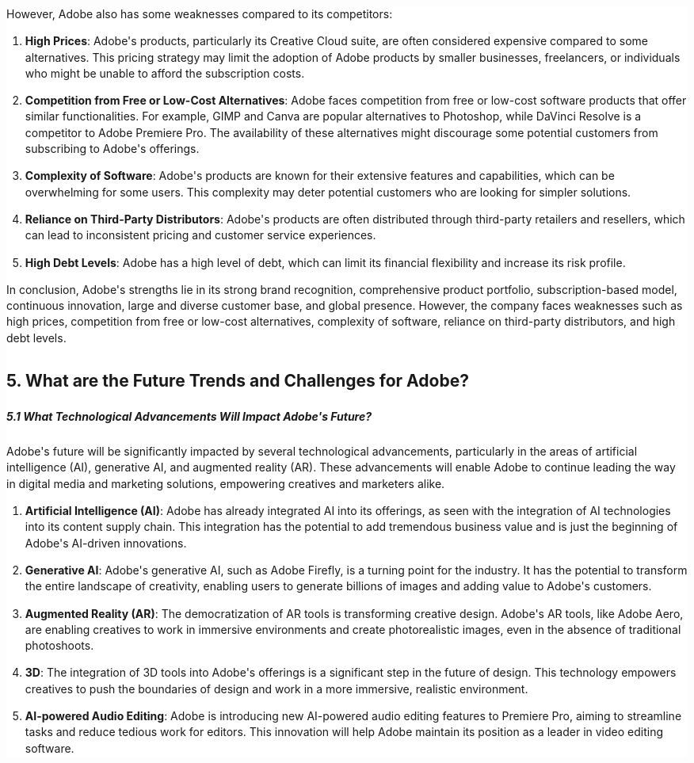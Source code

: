 However, Adobe also has some weaknesses compared to its competitors:

1. **High Prices**: Adobe's products, particularly its Creative Cloud suite, are often considered expensive compared to some alternatives. This pricing strategy may limit the adoption of Adobe products by smaller businesses, freelancers, or individuals who might be unable to afford the subscription costs.

2. **Competition from Free or Low-Cost Alternatives**: Adobe faces competition from free or low-cost software products that offer similar functionalities. For example, GIMP and Canva are popular alternatives to Photoshop, while DaVinci Resolve is a competitor to Adobe Premiere Pro. The availability of these alternatives might discourage some potential customers from subscribing to Adobe's offerings.

3. **Complexity of Software**: Adobe's products are known for their extensive features and capabilities, which can be overwhelming for some users. This complexity may deter potential customers who are looking for simpler solutions.

4. **Reliance on Third-Party Distributors**: Adobe's products are often distributed through third-party retailers and resellers, which can lead to inconsistent pricing and customer service experiences.

5. **High Debt Levels**: Adobe has a high level of debt, which can limit its financial flexibility and increase its risk profile.

In conclusion, Adobe's strengths lie in its strong brand recognition, comprehensive product portfolio, subscription-based model, continuous innovation, large and diverse customer base, and global presence. However, the company faces weaknesses such as high prices, competition from free or low-cost alternatives, complexity of software, reliance on third-party distributors, and high debt levels.

## 5. What are the Future Trends and Challenges for Adobe?

##### 5.1 What Technological Advancements Will Impact Adobe's Future?

Adobe's future will be significantly impacted by several technological advancements, particularly in the areas of artificial intelligence (AI), generative AI, and augmented reality (AR). These advancements will enable Adobe to continue leading the way in digital media and marketing solutions, empowering creatives and marketers alike.

1. **Artificial Intelligence (AI)**: Adobe has already integrated AI into its offerings, as seen with the integration of AI technologies into its content supply chain. This integration has the potential to add tremendous business value and is just the beginning of Adobe's AI-driven innovations.

2. **Generative AI**: Adobe's generative AI, such as Adobe Firefly, is a turning point for the industry. It has the potential to transform the entire landscape of creativity, enabling users to generate billions of images and adding value to Adobe's customers.

3. **Augmented Reality (AR)**: The democratization of AR tools is transforming creative design. Adobe's AR tools, like Adobe Aero, are enabling creatives to work in immersive environments and create photorealistic images, even in the absence of traditional photoshoots.

4. **3D**: The integration of 3D tools into Adobe's offerings is a significant step in the future of design. This technology empowers creatives to push the boundaries of design and work in a more immersive, realistic environment.

5. **AI-powered Audio Editing**: Adobe is introducing new AI-powered audio editing features to Premiere Pro, aiming to streamline tasks and reduce tedious work for editors. This innovation will help Adobe maintain its position as a leader in video editing software.
